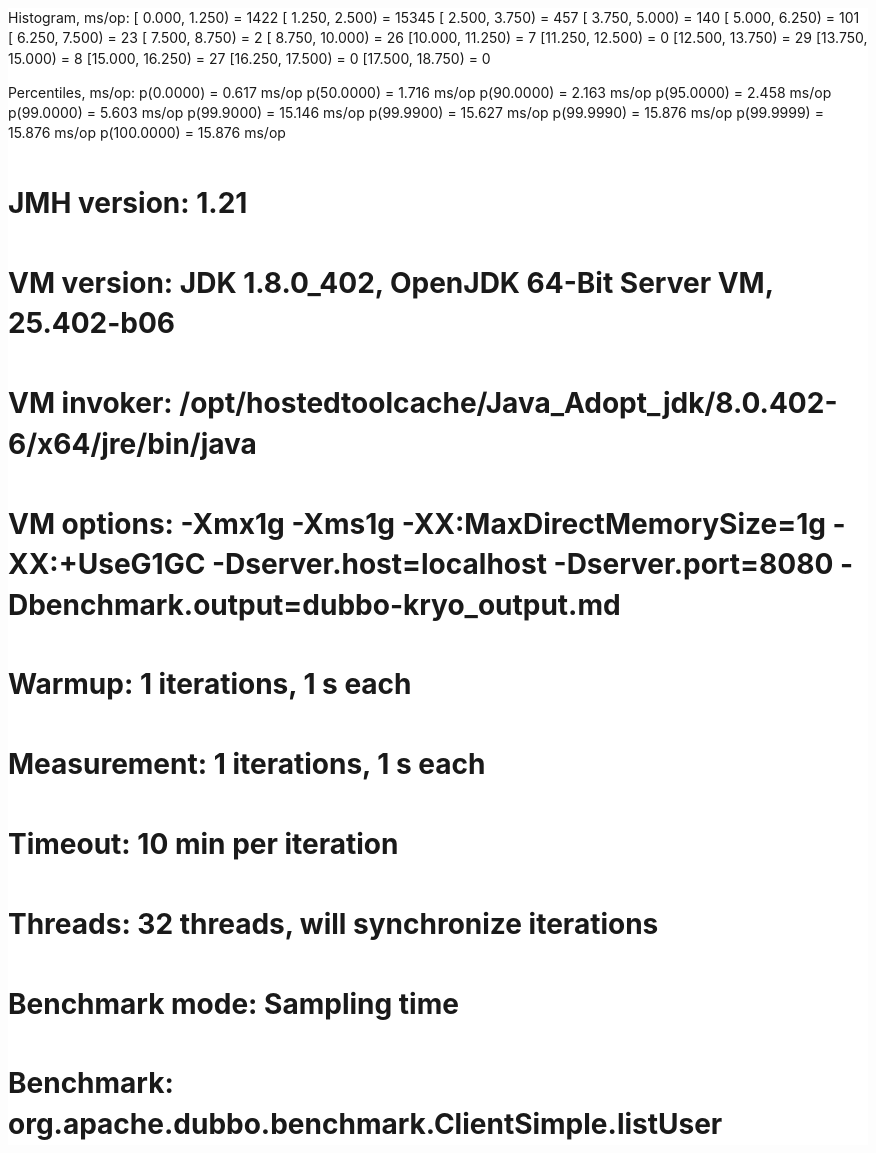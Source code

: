   Histogram, ms/op:
    [ 0.000,  1.250) = 1422 
    [ 1.250,  2.500) = 15345 
    [ 2.500,  3.750) = 457 
    [ 3.750,  5.000) = 140 
    [ 5.000,  6.250) = 101 
    [ 6.250,  7.500) = 23 
    [ 7.500,  8.750) = 2 
    [ 8.750, 10.000) = 26 
    [10.000, 11.250) = 7 
    [11.250, 12.500) = 0 
    [12.500, 13.750) = 29 
    [13.750, 15.000) = 8 
    [15.000, 16.250) = 27 
    [16.250, 17.500) = 0 
    [17.500, 18.750) = 0 

  Percentiles, ms/op:
      p(0.0000) =      0.617 ms/op
     p(50.0000) =      1.716 ms/op
     p(90.0000) =      2.163 ms/op
     p(95.0000) =      2.458 ms/op
     p(99.0000) =      5.603 ms/op
     p(99.9000) =     15.146 ms/op
     p(99.9900) =     15.627 ms/op
     p(99.9990) =     15.876 ms/op
     p(99.9999) =     15.876 ms/op
    p(100.0000) =     15.876 ms/op


# JMH version: 1.21
# VM version: JDK 1.8.0_402, OpenJDK 64-Bit Server VM, 25.402-b06
# VM invoker: /opt/hostedtoolcache/Java_Adopt_jdk/8.0.402-6/x64/jre/bin/java
# VM options: -Xmx1g -Xms1g -XX:MaxDirectMemorySize=1g -XX:+UseG1GC -Dserver.host=localhost -Dserver.port=8080 -Dbenchmark.output=dubbo-kryo_output.md
# Warmup: 1 iterations, 1 s each
# Measurement: 1 iterations, 1 s each
# Timeout: 10 min per iteration
# Threads: 32 threads, will synchronize iterations
# Benchmark mode: Sampling time
# Benchmark: org.apache.dubbo.benchmark.ClientSimple.listUser
